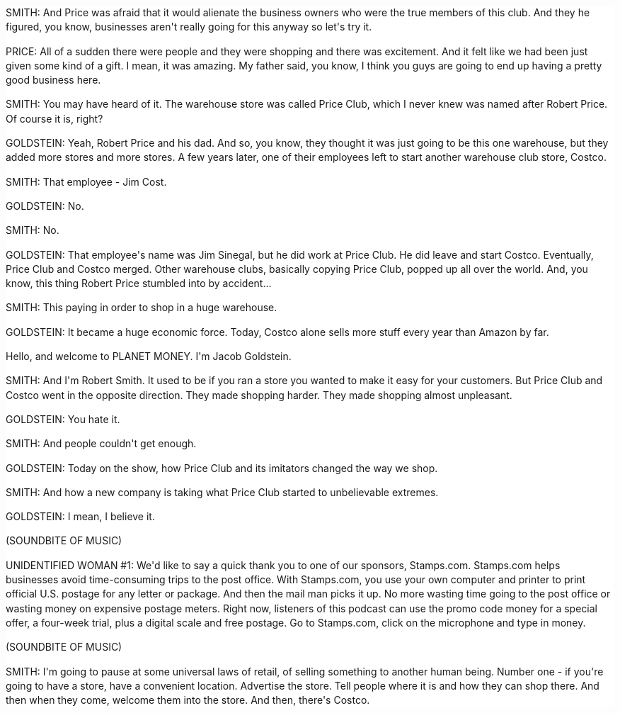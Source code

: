 SMITH: And Price was afraid that it would alienate the business owners who were the true members of this club. And they he figured, you know, businesses aren't really going for this anyway so let's try it.

PRICE: All of a sudden there were people and they were shopping and there was excitement. And it felt like we had been just given some kind of a gift. I mean, it was amazing. My father said, you know, I think you guys are going to end up having a pretty good business here.

SMITH: You may have heard of it. The warehouse store was called Price Club, which I never knew was named after Robert Price. Of course it is, right?

GOLDSTEIN: Yeah, Robert Price and his dad. And so, you know, they thought it was just going to be this one warehouse, but they added more stores and more stores. A few years later, one of their employees left to start another warehouse club store, Costco.

SMITH: That employee - Jim Cost.

GOLDSTEIN: No.

SMITH: No.

GOLDSTEIN: That employee's name was Jim Sinegal, but he did work at Price Club. He did leave and start Costco. Eventually, Price Club and Costco merged. Other warehouse clubs, basically copying Price Club, popped up all over the world. And, you know, this thing Robert Price stumbled into by accident...

SMITH: This paying in order to shop in a huge warehouse.

GOLDSTEIN: It became a huge economic force. Today, Costco alone sells more stuff every year than Amazon by far.

Hello, and welcome to PLANET MONEY. I'm Jacob Goldstein.

SMITH: And I'm Robert Smith. It used to be if you ran a store you wanted to make it easy for your customers. But Price Club and Costco went in the opposite direction. They made shopping harder. They made shopping almost unpleasant.

GOLDSTEIN: You hate it.

SMITH: And people couldn't get enough.

GOLDSTEIN: Today on the show, how Price Club and its imitators changed the way we shop.

SMITH: And how a new company is taking what Price Club started to unbelievable extremes.

GOLDSTEIN: I mean, I believe it.

(SOUNDBITE OF MUSIC)

UNIDENTIFIED WOMAN #1: We'd like to say a quick thank you to one of our sponsors, Stamps.com. Stamps.com helps businesses avoid time-consuming trips to the post office. With Stamps.com, you use your own computer and printer to print official U.S. postage for any letter or package. And then the mail man picks it up. No more wasting time going to the post office or wasting money on expensive postage meters. Right now, listeners of this podcast can use the promo code money for a special offer, a four-week trial, plus a digital scale and free postage. Go to Stamps.com, click on the microphone and type in money.

(SOUNDBITE OF MUSIC)

SMITH: I'm going to pause at some universal laws of retail, of selling something to another human being. Number one - if you're going to have a store, have a convenient location. Advertise the store. Tell people where it is and how they can shop there. And then when they come, welcome them into the store. And then, there's Costco.
